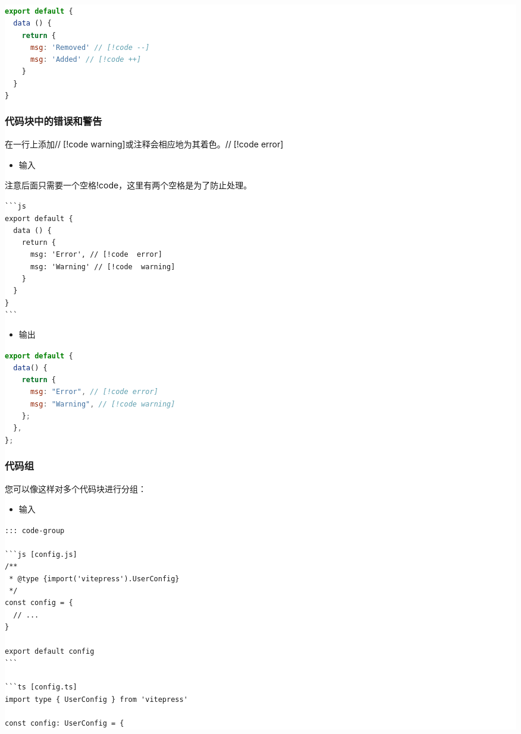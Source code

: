 ```js
export default {
  data () {
    return {
      msg: 'Removed' // [!code --]
      msg: 'Added' // [!code ++]
    }
  }
}
```

### 代码块中的错误和警告

在一行上添加// [!code warning]或注释会相应地为其着色。// [!code error]

- 输入

注意后面只需要一个空格!code，这里有两个空格是为了防止处理。

````
```js
export default {
  data () {
    return {
      msg: 'Error', // [!code  error]
      msg: 'Warning' // [!code  warning]
    }
  }
}
```
````

- 输出

```js
export default {
  data() {
    return {
      msg: "Error", // [!code error]
      msg: "Warning", // [!code warning]
    };
  },
};
```

### 代码组

您可以像这样对多个代码块进行分组：

- 输入

````
::: code-group

```js [config.js]
/**
 * @type {import('vitepress').UserConfig}
 */
const config = {
  // ...
}

export default config
```

```ts [config.ts]
import type { UserConfig } from 'vitepress'

const config: UserConfig = {
````